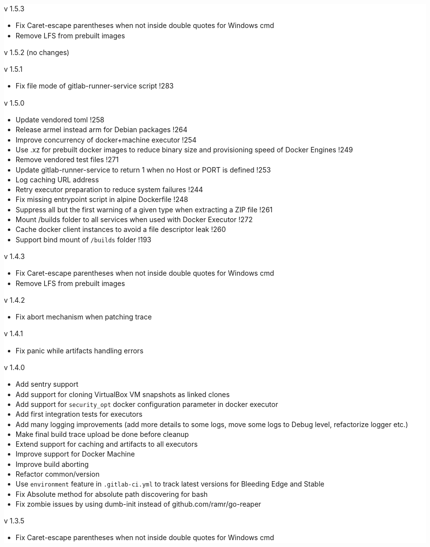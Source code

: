 v 1.5.3
- Fix Caret-escape parentheses when not inside double quotes for Windows cmd
- Remove LFS from prebuilt images

v 1.5.2
(no changes)

v 1.5.1
- Fix file mode of gitlab-runner-service script !283

v 1.5.0
- Update vendored toml !258
- Release armel instead arm for Debian packages !264
- Improve concurrency of docker+machine executor !254
- Use .xz for prebuilt docker images to reduce binary size and provisioning speed of Docker Engines !249
- Remove vendored test files !271
- Update gitlab-runner-service to return 1 when no Host or PORT is defined !253
- Log caching URL address
- Retry executor preparation to reduce system failures !244
- Fix missing entrypoint script in alpine Dockerfile !248
- Suppress all but the first warning of a given type when extracting a ZIP file !261
- Mount /builds folder to all services when used with Docker Executor !272
- Cache docker client instances to avoid a file descriptor leak !260
- Support bind mount of `/builds` folder !193

v 1.4.3
- Fix Caret-escape parentheses when not inside double quotes for Windows cmd
- Remove LFS from prebuilt images

v 1.4.2
- Fix abort mechanism when patching trace

v 1.4.1
- Fix panic while artifacts handling errors

v 1.4.0
- Add sentry support
- Add support for cloning VirtualBox VM snapshots as linked clones
- Add support for `security_opt` docker configuration parameter in docker executor
- Add first integration tests for executors
- Add many logging improvements (add more details to some logs, move some logs to Debug level, refactorize logger etc.)
- Make final build trace upload be done before cleanup
- Extend support for caching and artifacts to all executors
- Improve support for Docker Machine
- Improve build aborting
- Refactor common/version
- Use `environment` feature in `.gitlab-ci.yml` to track latest versions for Bleeding Edge and Stable
- Fix Absolute method for absolute path discovering for bash
- Fix zombie issues by using dumb-init instead of github.com/ramr/go-reaper

v 1.3.5
- Fix Caret-escape parentheses when not inside double quotes for Windows cmd
